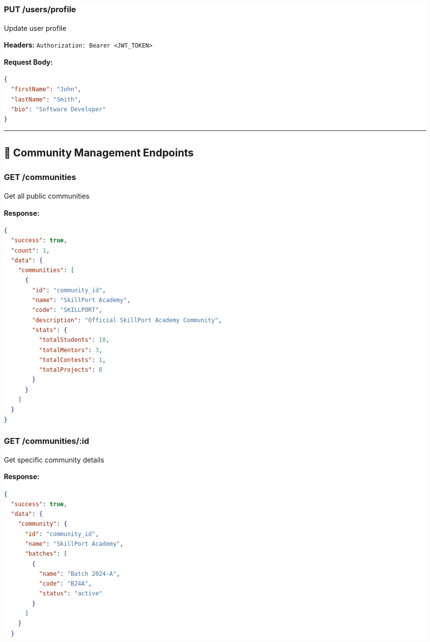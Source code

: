 ### **PUT /users/profile**
Update user profile

**Headers:** `Authorization: Bearer <JWT_TOKEN>`

**Request Body:**
```json
{
  "firstName": "John",
  "lastName": "Smith",
  "bio": "Software Developer"
}
```

---

## **🏢 Community Management Endpoints**

### **GET /communities**
Get all public communities

**Response:**
```json
{
  "success": true,
  "count": 1,
  "data": {
    "communities": [
      {
        "id": "community_id",
        "name": "SkillPort Academy",
        "code": "SKILLPORT",
        "description": "Official SkillPort Academy Community",
        "stats": {
          "totalStudents": 10,
          "totalMentors": 3,
          "totalContests": 1,
          "totalProjects": 0
        }
      }
    ]
  }
}
```

### **GET /communities/:id**
Get specific community details

**Response:**
```json
{
  "success": true,
  "data": {
    "community": {
      "id": "community_id",
      "name": "SkillPort Academy",
      "batches": [
        {
          "name": "Batch 2024-A",
          "code": "B24A",
          "status": "active"
        }
      ]
    }
  }
```